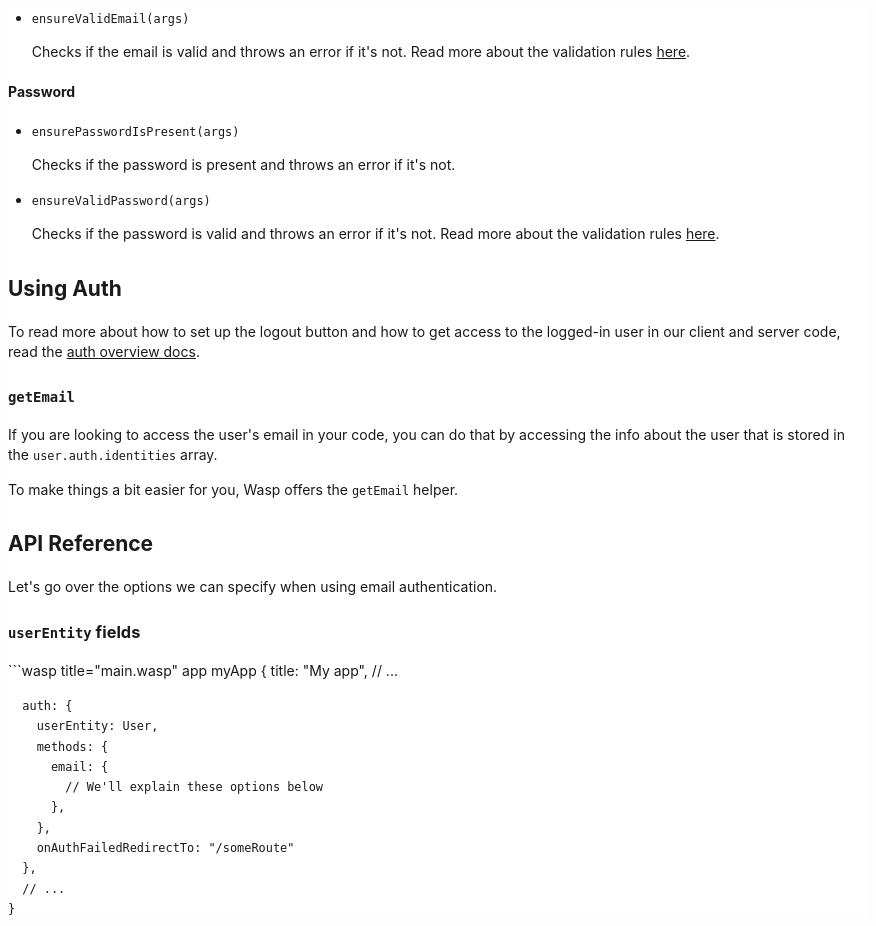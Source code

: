 - `ensureValidEmail(args)`

  Checks if the email is valid and throws an error if it's not. Read more about the validation rules [here](../auth/overview#default-validations).

#### Password

- `ensurePasswordIsPresent(args)`

  Checks if the password is present and throws an error if it's not.

- `ensureValidPassword(args)`

  Checks if the password is valid and throws an error if it's not. Read more about the validation rules [here](../auth/overview#default-validations).

## Using Auth

To read more about how to set up the logout button and how to get access to the logged-in user in our client and server code, read the [auth overview docs](../auth/overview).

### `getEmail`

If you are looking to access the user's email in your code, you can do that by accessing the info about the user that is stored in the `user.auth.identities` array.

To make things a bit easier for you, Wasp offers the `getEmail` helper.

<GetEmail />

## API Reference

Let's go over the options we can specify when using email authentication.

### `userEntity` fields

<Tabs groupId="js-ts">
  <TabItem value="js" label="JavaScript">
    ```wasp title="main.wasp"
    app myApp {
      title: "My app",
      // ...

      auth: {
        userEntity: User,
        methods: {
          email: {
            // We'll explain these options below
          },
        },
        onAuthFailedRedirectTo: "/someRoute"
      },
      // ...
    }

